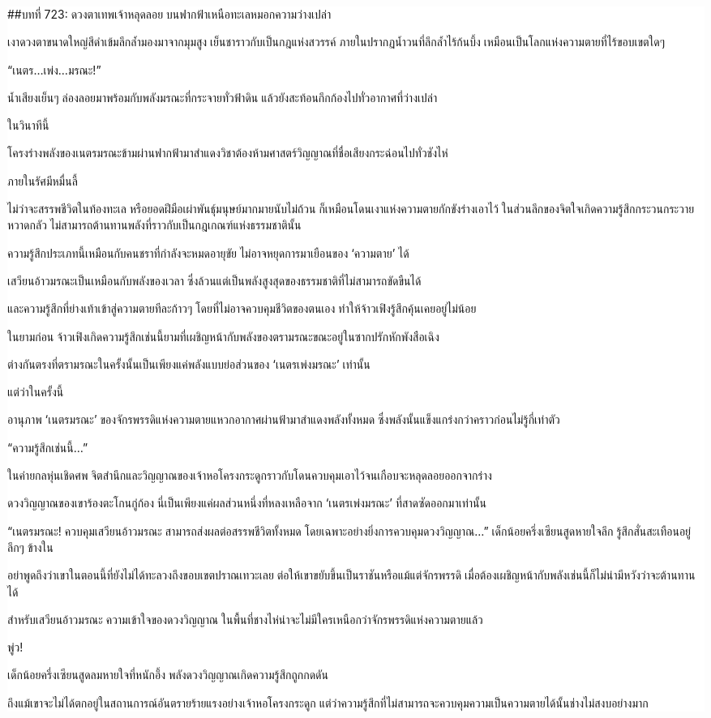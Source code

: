 ##บทที่ 723: ดวงตาเทพเจ้าหลุดลอย
บนฟากฟ้าเหนือทะเลหมอกความว่างเปล่า

เงาดวงตาขนาดใหญ่สีดำเข้มลึกล้ำมองมาจากมุมสูง เย็นชาราวกับเป็นกฎแห่งสวรรค์ ภายในปรากฏน้ำวนที่ลึกล้ำไร้ก้นบึ้ง เหมือนเป็นโลกแห่งความตายที่ไร้ขอบเขตใดๆ

“เนตร…เพ่ง…มรณะ!”

น้ำเสียงเย็นๆ ล่องลอยมาพร้อมกับพลังมรณะที่กระจายทั่วฟ้าดิน แล้วยังสะท้อนกึกก้องไปทั่วอากาศที่ว่างเปล่า

ในวินาทีนี้

โครงร่างพลังของเนตรมรณะข้ามผ่านฟากฟ้ามาสำแดงวิชาต้องห้ามศาสตร์วิญญาณที่ชื่อเสียงกระฉ่อนไปทั่วชังไห่

ภายในรัศมีหมื่นลี้

ไม่ว่าจะสรรพชีวิตในท้องทะเล หรือยอดฝีมือเผ่าพันธุ์มนุษย์มากมายนับไม่ถ้วน ก็เหมือนโดนเงาแห่งความตายกักขังร่างเอาไว้ ในส่วนลึกของจิตใจเกิดความรู้สึกกระวนกระวายหวาดกลัว ไม่สามารถต้านทานพลังที่ราวกับเป็นกฎเกณฑ์แห่งธรรมชาตินั้น

ความรู้สึกประเภทนี้เหมือนกับคนชราที่กำลังจะหมดอายุขัย ไม่อาจหยุดการมาเยือนของ ‘ความตาย’ ได้

เสวียนอ้าวมรณะเป็นเหมือนกับพลังของเวลา ซึ่งล้วนแต่เป็นพลังสูงสุดของธรรมชาติที่ไม่สามารถขัดขืนได้

และความรู้สึกที่ย่างเท้าเข้าสู่ความตายทีละก้าวๆ โดยที่ไม่อาจควบคุมชีวิตของตนเอง ทำให้จ้าวเฟิงรู้สึกคุ้นเคยอยู่ไม่น้อย

ในยามก่อน จ้าวเฟิงเกิดความรู้สึกเช่นนี้ยามที่เผชิญหน้ากับพลังของตรามรณะขณะอยู่ในซากปรักหักพังสือเฉิง

ต่างกันตรงที่ตรามรณะในครั้งนั้นเป็นเพียงแค่พลังแบบย่อส่วนของ ‘เนตรเพ่งมรณะ’ เท่านั้น

แต่ว่าในครั้งนี้

อานุภาพ ‘เนตรมรณะ’ ของจักรพรรดิแห่งความตายแหวกอากาศผ่านฟ้ามาสำแดงพลังทั้งหมด ซึ่งพลังนั้นแข็งแกร่งกว่าคราวก่อนไม่รู้กี่เท่าตัว

“ความรู้สึกเช่นนี้…”

ในค่ายกลหุ่นเชิดศพ จิตสำนึกและวิญญาณของเจ้าหอโครงกระดูกราวกับโดนควบคุมเอาไว้จนเกือบจะหลุดลอยออกจากร่าง

ดวงวิญญาณของเขาร้องตะโกนกู่ก้อง นี่เป็นเพียงแค่ผลส่วนหนึ่งที่หลงเหลือจาก ‘เนตรเพ่งมรณะ’ ที่สาดซัดออกมาเท่านั้น

“เนตรมรณะ! ควบคุมเสวียนอ้าวมรณะ สามารถส่งผลต่อสรรพชีวิตทั้งหมด โดยเฉพาะอย่างยิ่งการควบคุมดวงวิญญาณ…” เด็กน้อยครึ่งเซียนสูดหายใจลึก รู้สึกสั่นสะเทือนอยู่ลึกๆ ข้างใน

อย่าพูดถึงว่าเขาในตอนนี้ที่ยังไม่ได้ทะลวงถึงขอบเขตปราณเทวะเลย ต่อให้เขาขยับขึ้นเป็นราชันหรือแม้แต่จักรพรรดิ เมื่อต้องเผชิญหน้ากับพลังเช่นนี้ก็ไม่น่ามีหวังว่าจะต้านทานได้

สำหรับเสวียนอ้าวมรณะ ความเข้าใจของดวงวิญญาณ ในพื้นที่ชางไห่น่าจะไม่มีใครเหนือกว่าจักรพรรดิแห่งความตายแล้ว

พู่ว!

เด็กน้อยครึ่งเซียนสูดลมหายใจที่หนักอึ้ง พลังดวงวิญญาณเกิดความรู้สึกถูกกดดัน

ถึงแม้เขาจะไม่ได้ตกอยู่ในสถานการณ์อันตรายร้ายแรงอย่างเจ้าหอโครงกระดูก แต่ว่าความรู้สึกที่ไม่สามารถจะควบคุมความเป็นความตายได้นั้นช่างไม่สงบอย่างมาก
